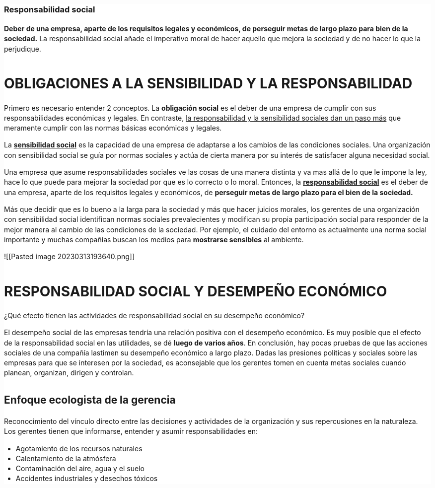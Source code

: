 ### Responsabilidad social
**Deber de una empresa, aparte de los requisitos legales y económicos, de perseguir metas de largo plazo para bien de la sociedad.**
La responsabilidad social añade el imperativo moral de hacer aquello que mejora la sociedad y de no hacer lo que la perjudique.

# OBLIGACIONES A LA SENSIBILIDAD Y LA RESPONSABILIDAD

Primero es necesario entender 2 conceptos. La **obligación social** es el deber de una empresa de cumplir con sus responsabilidades económicas y legales. En contraste, <u>la responsabilidad y la sensibilidad sociales dan un paso más</u> que meramente cumplir con las normas básicas económicas y legales. 

La <b><u>sensibilidad social</u></b> es la capacidad de una empresa de adaptarse a los cambios de las condiciones sociales. Una organización con sensibilidad social se guía por normas sociales y actúa de cierta manera por su interés de satisfacer alguna necesidad social.

Una empresa que asume responsabilidades sociales ve las cosas de una manera distinta y va mas allá de lo que le impone la ley, hace lo que puede para mejorar la sociedad por que es lo correcto o lo moral. Entonces, la <b><u>responsabilidad social</u></b> es el deber de una empresa, aparte de los requisitos legales y económicos, de **perseguir metas de largo plazo para el bien de la sociedad.**

Más que decidir que es lo bueno a la larga para la sociedad y más que hacer juicios morales, los gerentes de una organización con sensibilidad social identifican normas sociales prevalecientes y modifican su propia participación social para responder de la mejor manera al cambio de las condiciones de la sociedad. Por ejemplo, el cuidado del entorno es actualmente una norma social importante y muchas compañías buscan los medios para **mostrarse sensibles** al ambiente.

![[Pasted image 20230313193640.png]]

# RESPONSABILIDAD SOCIAL Y DESEMPEÑO ECONÓMICO

¿Qué efecto tienen las actividades de responsabilidad social en su desempeño económico?

El desempeño social de las empresas tendría una relación positiva con el desempeño económico. Es muy posible que el efecto de la responsabilidad social en las utilidades, se dé **luego de varios años**.
En conclusión, hay pocas pruebas de que las acciones sociales de una compañía lastimen su desempeño económico a largo plazo.
Dadas las presiones políticas y sociales sobre las empresas para que se interesen por la sociedad, es aconsejable que los gerentes tomen en cuenta metas sociales cuando planean, organizan, dirigen y controlan.

## Enfoque ecologista de la gerencia

Reconocimiento del vínculo directo entre las decisiones y actividades de la organización y sus repercusiones en la naturaleza. 
Los gerentes tienen que informarse, entender y asumir responsabilidades en:
- Agotamiento de los recursos naturales
- Calentamiento de la atmósfera
- Contaminación del aire, agua y el suelo
- Accidentes industriales y desechos tóxicos
